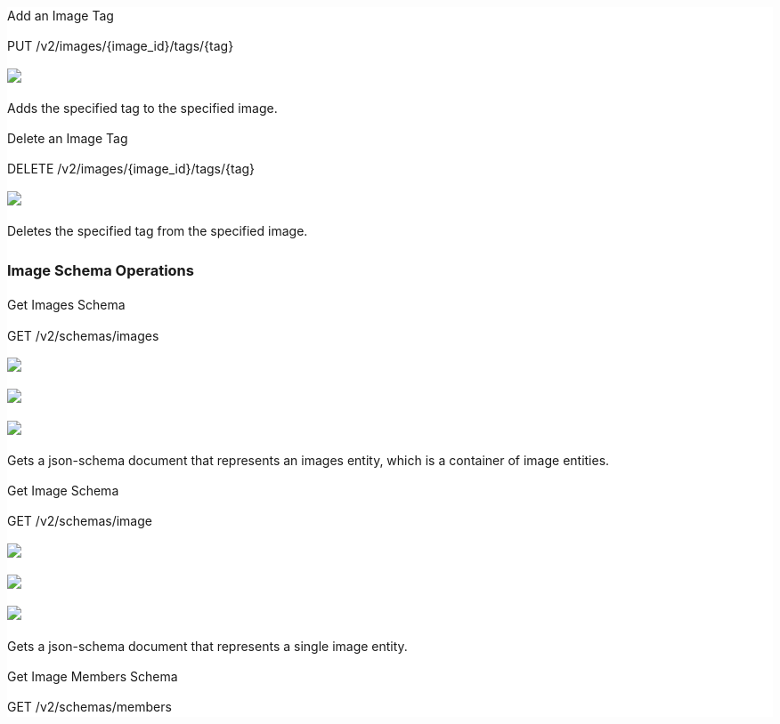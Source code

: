 Add an Image Tag

PUT /v2/images/{image\_id}/tags/{tag}   

 

 

![](/knowledge_center/sites/default/files/field/image/green%20checkmark_7.png)

Adds the specified tag to the specified image.    

 

Delete an Image Tag

DELETE /v2/images/{image\_id}/tags/{tag}   

 

 

![](/knowledge_center/sites/default/files/field/image/green%20checkmark_7.png)

Deletes the specified tag from the specified image.    

 

### Image Schema Operations

Get Images Schema

GET /v2/schemas/images

 ![](/knowledge_center/sites/default/files/field/image/green%20checkmark_7.png)

![](/knowledge_center/sites/default/files/field/image/green%20checkmark_7.png)

![](/knowledge_center/sites/default/files/field/image/green%20checkmark_7.png)

 

Gets a json-schema document that represents an images entity, which is a
container of image entities. 

 

Get Image Schema

GET /v2/schemas/image

 ![](/knowledge_center/sites/default/files/field/image/green%20checkmark_7.png)

![](/knowledge_center/sites/default/files/field/image/green%20checkmark_7.png)

![](/knowledge_center/sites/default/files/field/image/green%20checkmark_7.png)

Gets a json-schema document that represents a single image entity. 

 

Get Image Members Schema 

GET /v2/schemas/members 
